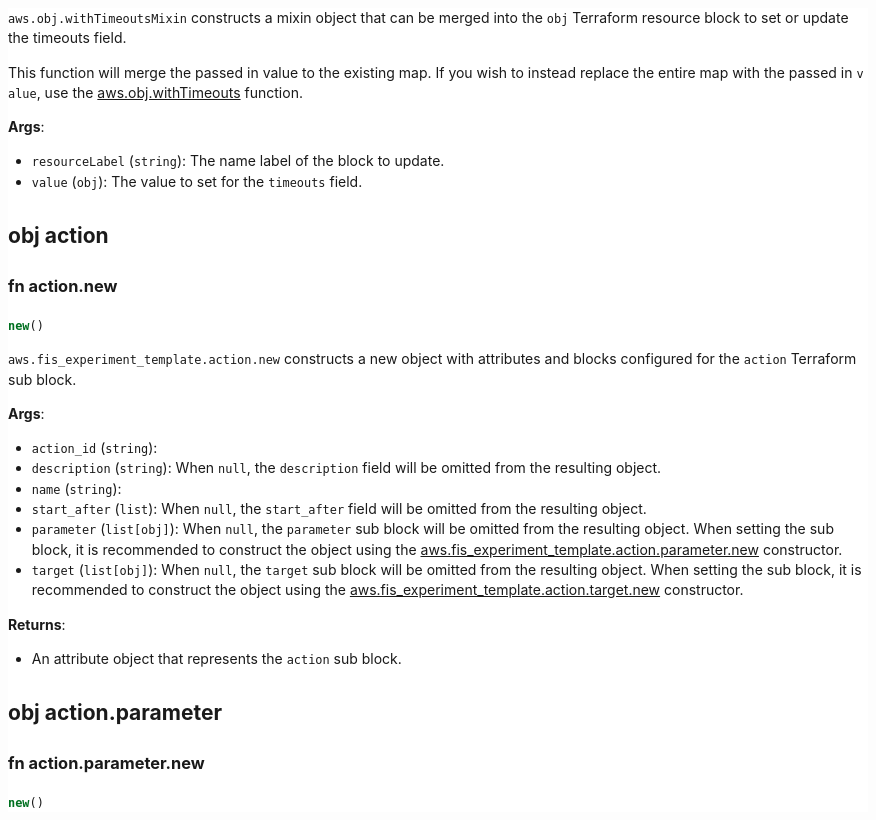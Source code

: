 `aws.obj.withTimeoutsMixin` constructs a mixin object that can be merged into the `obj`
Terraform resource block to set or update the timeouts field.

This function will merge the passed in value to the existing map. If you wish
to instead replace the entire map with the passed in `value`, use the [aws.obj.withTimeouts](TODO)
function.


**Args**:
  - `resourceLabel` (`string`): The name label of the block to update.
  - `value` (`obj`): The value to set for the `timeouts` field.


## obj action



### fn action.new

```ts
new()
```


`aws.fis_experiment_template.action.new` constructs a new object with attributes and blocks configured for the `action`
Terraform sub block.



**Args**:
  - `action_id` (`string`): 
  - `description` (`string`):  When `null`, the `description` field will be omitted from the resulting object.
  - `name` (`string`): 
  - `start_after` (`list`):  When `null`, the `start_after` field will be omitted from the resulting object.
  - `parameter` (`list[obj]`):  When `null`, the `parameter` sub block will be omitted from the resulting object. When setting the sub block, it is recommended to construct the object using the [aws.fis_experiment_template.action.parameter.new](#fn-actionparameternew) constructor.
  - `target` (`list[obj]`):  When `null`, the `target` sub block will be omitted from the resulting object. When setting the sub block, it is recommended to construct the object using the [aws.fis_experiment_template.action.target.new](#fn-actiontargetnew) constructor.

**Returns**:
  - An attribute object that represents the `action` sub block.


## obj action.parameter



### fn action.parameter.new

```ts
new()
```
